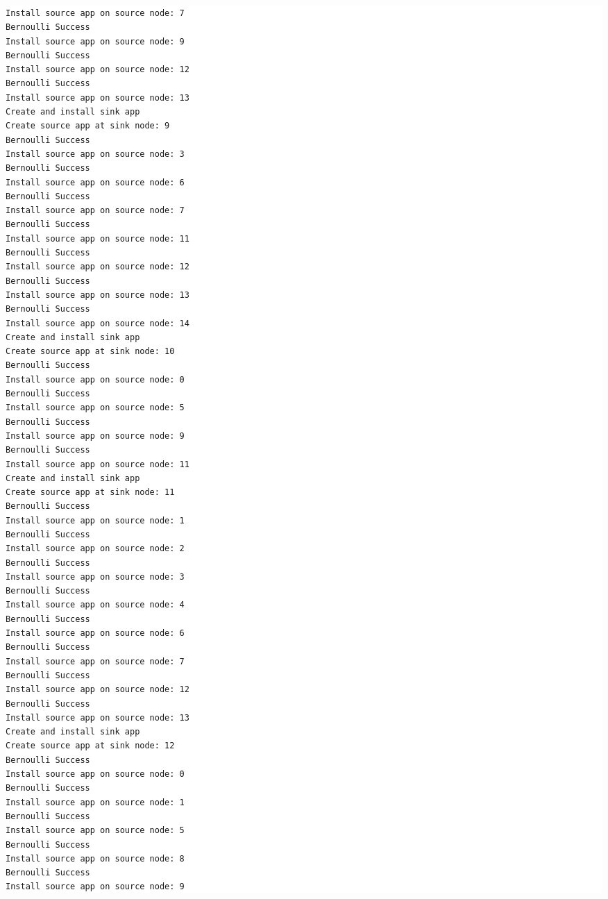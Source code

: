 ```
Install source app on source node: 7
Bernoulli Success
Install source app on source node: 9
Bernoulli Success
Install source app on source node: 12
Bernoulli Success
Install source app on source node: 13
Create and install sink app
Create source app at sink node: 9
Bernoulli Success
Install source app on source node: 3
Bernoulli Success
Install source app on source node: 6
Bernoulli Success
Install source app on source node: 7
Bernoulli Success
Install source app on source node: 11
Bernoulli Success
Install source app on source node: 12
Bernoulli Success
Install source app on source node: 13
Bernoulli Success
Install source app on source node: 14
Create and install sink app
Create source app at sink node: 10
Bernoulli Success
Install source app on source node: 0
Bernoulli Success
Install source app on source node: 5
Bernoulli Success
Install source app on source node: 9
Bernoulli Success
Install source app on source node: 11
Create and install sink app
Create source app at sink node: 11
Bernoulli Success
Install source app on source node: 1
Bernoulli Success
Install source app on source node: 2
Bernoulli Success
Install source app on source node: 3
Bernoulli Success
Install source app on source node: 4
Bernoulli Success
Install source app on source node: 6
Bernoulli Success
Install source app on source node: 7
Bernoulli Success
Install source app on source node: 12
Bernoulli Success
Install source app on source node: 13
Create and install sink app
Create source app at sink node: 12
Bernoulli Success
Install source app on source node: 0
Bernoulli Success
Install source app on source node: 1
Bernoulli Success
Install source app on source node: 5
Bernoulli Success
Install source app on source node: 8
Bernoulli Success
Install source app on source node: 9
```